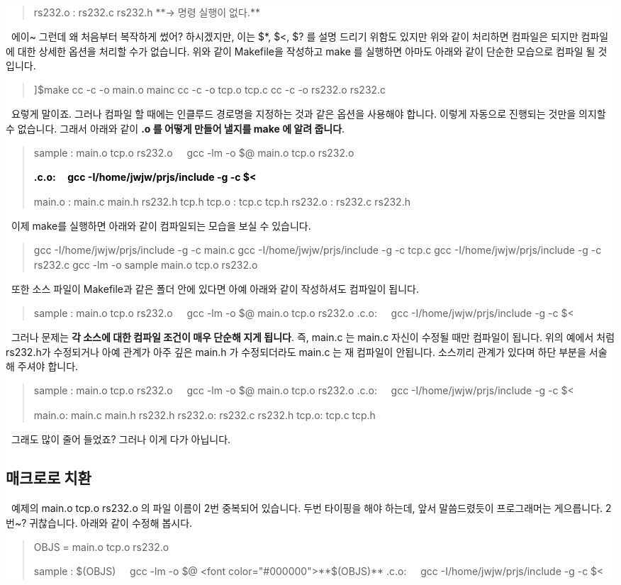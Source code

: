 >
> <tr>
>
> <td>rs232.o : rs232.c rs232.h</td>
>
> <td>**-> 명령 실행이 없다.**</td>
>
> </tr>
>
> </tbody>
>
> </table>

  에이~ 그런데 왜 처음부터 복작하게 썼어? 하시겠지만, 이는 $*, $<, $? 를 설명 드리기 위함도 있지만 위와 같이 처리하면 컴파일은 되지만 컴파일에 대한 상세한 옵션을 처리할 수가 없습니다. 위와 같이 Makefile을 작성하고 make 를 실행하면 아마도 아래와 같이 단순한 모습으로 컴파일 될 것입니다.

> ]$make cc -c -o main.o mainc cc -c -o tcp.o tcp.c cc -c -o rs232.o rs232.c

  요렇게 말이죠. 그러나 컴파일 할 때에는 인클루드 경로명을 지정하는 것과 같은 옵션을 사용해야 합니다. 이렇게 자동으로 진행되는 것만을 의지할 수 없습니다. 그래서 아래와 같이 **.o 를 어떻게 만들어 낼지를 make 에 알려 줍니다**.

> sample : main.o tcp.o rs232.o     gcc -lm -o $@ main.o tcp.o rs232.o
>
> <font color="#000000">**.c.o:     gcc -I/home/jwjw/prjs/include -g -c $\<**</font>
>
> main.o : main.c main.h rs232.h tcp.h tcp.o : tcp.c tcp.h rs232.o : rs232.c rs232.h

  이제 make를 실행하면 아래와 같이 컴파일되는 모습을 보실 수 있습니다.

> gcc -I/home/jwjw/prjs/include -g -c main.c gcc -I/home/jwjw/prjs/include -g -c tcp.c gcc -I/home/jwjw/prjs/include -g -c rs232.c gcc -lm -o sample main.o tcp.o rs232.o

  또한 소스 파일이 Makefile과 같은 폴더 안에 있다면 아예 아래와 같이 작성하셔도 컴파일이 됩니다.

> sample : main.o tcp.o rs232.o     gcc -lm -o $@ main.o tcp.o rs232.o .c.o:     gcc -I/home/jwjw/prjs/include -g -c $\<

  그러나 문제는 **각 소스에 대한 컴파일 조건이 매우 단순해 지게 됩니다**. 즉, main.c 는 main.c 자신이 수정될 때만 컴파일이 됩니다. 위의 예에서 처럼 rs232.h가 수정되거나 아예 관계가 아주 깊은 main.h 가 수정되더라도 main.c 는 재 컴파일이 안됩니다. 소스끼리 관계가 있다며 하단 부분을 서술해 주셔야 합니다.

> sample : main.o tcp.o rs232.o     gcc -lm -o $@ main.o tcp.o rs232.o .c.o:     gcc -I/home/jwjw/prjs/include -g -c $\<
>
> main.o: main.c main.h rs232.h rs232.o: rs232.c rs232.h tcp.o: tcp.c tcp.h

  그래도 많이 줄어 들었죠? 그러나 이게 다가 아닙니다.

매크로로 치환
-------------

  예제의 main.o tcp.o rs232.o 의 파일 이름이 2번 중복되어 있습니다. 두번 타이핑을 해야 하는데, 앞서 말씀드렸듯이 프로그래머는 게으릅니다. 2번~? 귀찮습니다. 아래와 같이 수정해 봅시다.

> OBJS = main.o tcp.o rs232.o
>
> sample : $(OBJS)     gcc -lm -o $@ <font color="#000000">**$(OBJS)**</font> .c.o:     gcc -I/home/jwjw/prjs/include -g -c $\<
